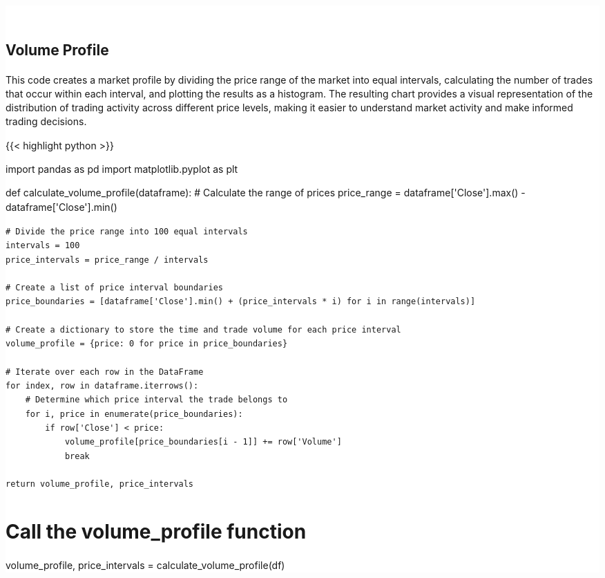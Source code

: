   </tbody>
</table>
</div>
<br />

## Volume Profile

This code creates a market profile by dividing the price range of the market into equal intervals, calculating the number of trades that occur within each interval, and plotting the results as a histogram. The resulting chart provides a visual representation of the distribution of trading activity across different price levels, making it easier to understand market activity and make informed trading decisions.


{{< highlight python >}}

import pandas as pd
import matplotlib.pyplot as plt

def calculate_volume_profile(dataframe):
    # Calculate the range of prices
    price_range = dataframe['Close'].max() - dataframe['Close'].min()

    # Divide the price range into 100 equal intervals
    intervals = 100
    price_intervals = price_range / intervals

    # Create a list of price interval boundaries
    price_boundaries = [dataframe['Close'].min() + (price_intervals * i) for i in range(intervals)]

    # Create a dictionary to store the time and trade volume for each price interval
    volume_profile = {price: 0 for price in price_boundaries}

    # Iterate over each row in the DataFrame
    for index, row in dataframe.iterrows():
        # Determine which price interval the trade belongs to
        for i, price in enumerate(price_boundaries):
            if row['Close'] < price:
                volume_profile[price_boundaries[i - 1]] += row['Volume']
                break

    return volume_profile, price_intervals

# Call the volume_profile function
volume_profile, price_intervals = calculate_volume_profile(df)
